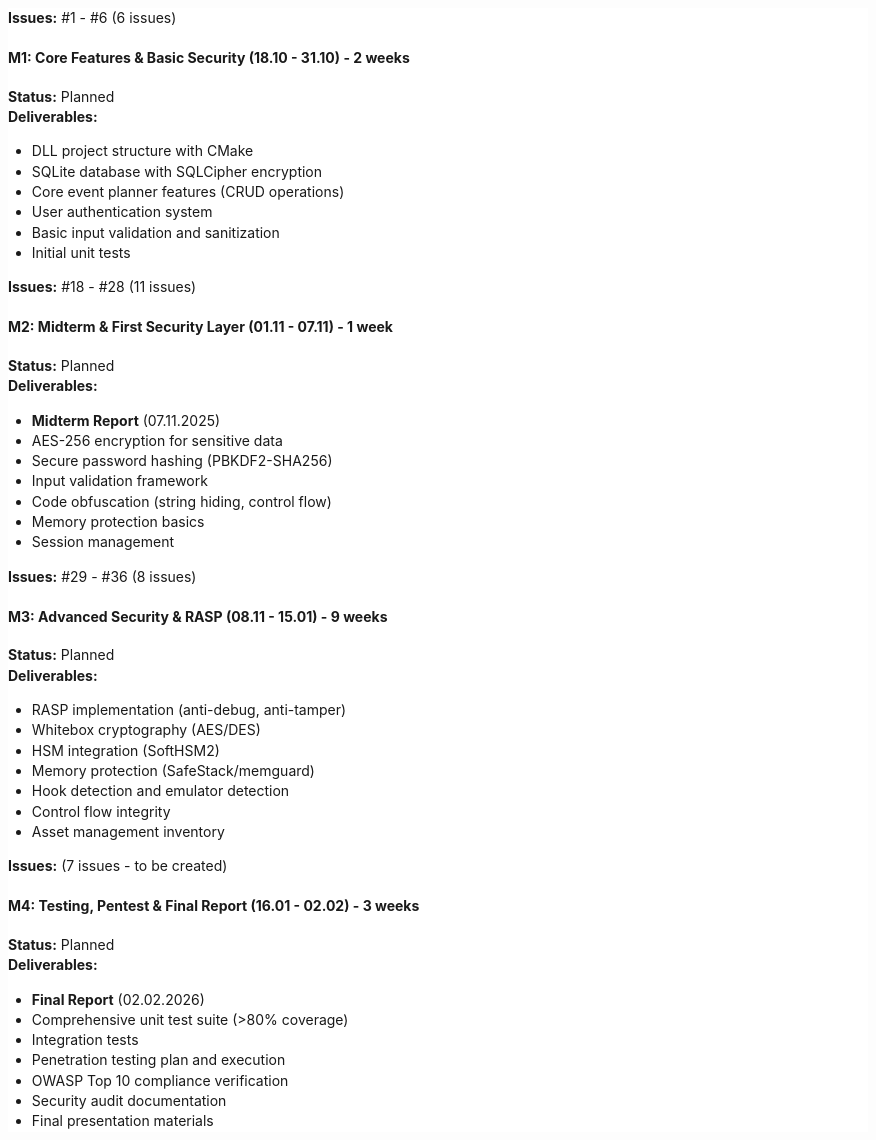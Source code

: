 **Issues:** #1 - #6 (6 issues)

#### M1: Core Features & Basic Security (18.10 - 31.10) - 2 weeks
**Status:** Planned  
**Deliverables:**
- DLL project structure with CMake
- SQLite database with SQLCipher encryption
- Core event planner features (CRUD operations)
- User authentication system
- Basic input validation and sanitization
- Initial unit tests

**Issues:** #18 - #28 (11 issues)

#### M2: Midterm & First Security Layer (01.11 - 07.11) - 1 week
**Status:** Planned  
**Deliverables:**
- **Midterm Report** (07.11.2025)
- AES-256 encryption for sensitive data
- Secure password hashing (PBKDF2-SHA256)
- Input validation framework
- Code obfuscation (string hiding, control flow)
- Memory protection basics
- Session management

**Issues:** #29 - #36 (8 issues)

#### M3: Advanced Security & RASP (08.11 - 15.01) - 9 weeks
**Status:** Planned  
**Deliverables:**
- RASP implementation (anti-debug, anti-tamper)
- Whitebox cryptography (AES/DES)
- HSM integration (SoftHSM2)
- Memory protection (SafeStack/memguard)
- Hook detection and emulator detection
- Control flow integrity
- Asset management inventory

**Issues:** (7 issues - to be created)

#### M4: Testing, Pentest & Final Report (16.01 - 02.02) - 3 weeks
**Status:** Planned  
**Deliverables:**
- **Final Report** (02.02.2026)
- Comprehensive unit test suite (>80% coverage)
- Integration tests
- Penetration testing plan and execution
- OWASP Top 10 compliance verification
- Security audit documentation
- Final presentation materials
